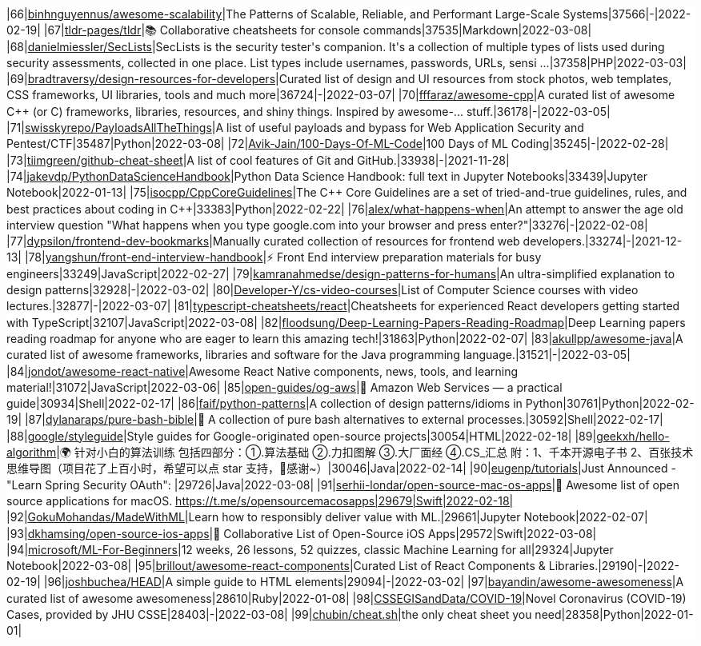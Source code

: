 |66|[binhnguyennus/awesome-scalability](https://github.com/binhnguyennus/awesome-scalability)|The Patterns of Scalable, Reliable, and Performant Large-Scale Systems|37566|-|2022-02-19|
|67|[tldr-pages/tldr](https://github.com/tldr-pages/tldr)|📚 Collaborative cheatsheets for console commands|37535|Markdown|2022-03-08|
|68|[danielmiessler/SecLists](https://github.com/danielmiessler/SecLists)|SecLists is the security tester's companion. It's a collection of multiple types of lists used during security assessments, collected in one place. List types include usernames, passwords, URLs, sensi ...|37358|PHP|2022-03-03|
|69|[bradtraversy/design-resources-for-developers](https://github.com/bradtraversy/design-resources-for-developers)|Curated list of design and UI resources from stock photos, web templates, CSS frameworks, UI libraries, tools and much more|36724|-|2022-03-07|
|70|[fffaraz/awesome-cpp](https://github.com/fffaraz/awesome-cpp)|A curated list of awesome C++ (or C) frameworks, libraries, resources, and shiny things. Inspired by awesome-... stuff.|36178|-|2022-03-05|
|71|[swisskyrepo/PayloadsAllTheThings](https://github.com/swisskyrepo/PayloadsAllTheThings)|A list of useful payloads and bypass for Web Application Security and Pentest/CTF|35487|Python|2022-03-08|
|72|[Avik-Jain/100-Days-Of-ML-Code](https://github.com/Avik-Jain/100-Days-Of-ML-Code)|100 Days of ML Coding|35245|-|2022-02-28|
|73|[tiimgreen/github-cheat-sheet](https://github.com/tiimgreen/github-cheat-sheet)|A list of cool features of Git and GitHub.|33938|-|2021-11-28|
|74|[jakevdp/PythonDataScienceHandbook](https://github.com/jakevdp/PythonDataScienceHandbook)|Python Data Science Handbook: full text in Jupyter Notebooks|33439|Jupyter Notebook|2022-01-13|
|75|[isocpp/CppCoreGuidelines](https://github.com/isocpp/CppCoreGuidelines)|The C++ Core Guidelines are a set of tried-and-true guidelines, rules, and best practices about coding in C++|33383|Python|2022-02-22|
|76|[alex/what-happens-when](https://github.com/alex/what-happens-when)|An attempt to answer the age old interview question "What happens when you type google.com into your browser and press enter?"|33276|-|2022-02-08|
|77|[dypsilon/frontend-dev-bookmarks](https://github.com/dypsilon/frontend-dev-bookmarks)|Manually curated collection of resources for frontend web developers.|33274|-|2021-12-13|
|78|[yangshun/front-end-interview-handbook](https://github.com/yangshun/front-end-interview-handbook)|⚡️ Front End interview preparation materials for busy engineers|33249|JavaScript|2022-02-27|
|79|[kamranahmedse/design-patterns-for-humans](https://github.com/kamranahmedse/design-patterns-for-humans)|An ultra-simplified explanation to design patterns|32928|-|2022-03-02|
|80|[Developer-Y/cs-video-courses](https://github.com/Developer-Y/cs-video-courses)|List of Computer Science courses with video lectures.|32877|-|2022-03-07|
|81|[typescript-cheatsheets/react](https://github.com/typescript-cheatsheets/react)|Cheatsheets for experienced React developers getting started with TypeScript|32107|JavaScript|2022-03-08|
|82|[floodsung/Deep-Learning-Papers-Reading-Roadmap](https://github.com/floodsung/Deep-Learning-Papers-Reading-Roadmap)|Deep Learning papers reading roadmap for anyone who are eager to learn this amazing tech!|31863|Python|2022-02-07|
|83|[akullpp/awesome-java](https://github.com/akullpp/awesome-java)|A curated list of awesome frameworks, libraries and software for the Java programming language.|31521|-|2022-03-05|
|84|[jondot/awesome-react-native](https://github.com/jondot/awesome-react-native)|Awesome React Native components, news, tools, and learning material!|31072|JavaScript|2022-03-06|
|85|[open-guides/og-aws](https://github.com/open-guides/og-aws)|📙 Amazon Web Services — a practical guide|30934|Shell|2022-02-17|
|86|[faif/python-patterns](https://github.com/faif/python-patterns)|A collection of design patterns/idioms in Python|30761|Python|2022-02-19|
|87|[dylanaraps/pure-bash-bible](https://github.com/dylanaraps/pure-bash-bible)|📖 A collection of pure bash alternatives to external processes.|30592|Shell|2022-02-17|
|88|[google/styleguide](https://github.com/google/styleguide)|Style guides for Google-originated open-source projects|30054|HTML|2022-02-18|
|89|[geekxh/hello-algorithm](https://github.com/geekxh/hello-algorithm)|🌍 针对小白的算法训练   包括四部分：①.算法基础 ②.力扣图解 ③.大厂面经 ④.CS_汇总   附：1、千本开源电子书  2、百张技术思维导图（项目花了上百小时，希望可以点 star 支持，🌹感谢~）|30046|Java|2022-02-14|
|90|[eugenp/tutorials](https://github.com/eugenp/tutorials)|Just Announced - "Learn Spring Security OAuth": |29726|Java|2022-03-08|
|91|[serhii-londar/open-source-mac-os-apps](https://github.com/serhii-londar/open-source-mac-os-apps)|🚀 Awesome list of open source applications for macOS. https://t.me/s/opensourcemacosapps|29679|Swift|2022-02-18|
|92|[GokuMohandas/MadeWithML](https://github.com/GokuMohandas/MadeWithML)|Learn how to responsibly deliver value with ML.|29661|Jupyter Notebook|2022-02-07|
|93|[dkhamsing/open-source-ios-apps](https://github.com/dkhamsing/open-source-ios-apps)|:iphone: Collaborative List of Open-Source iOS Apps|29572|Swift|2022-03-08|
|94|[microsoft/ML-For-Beginners](https://github.com/microsoft/ML-For-Beginners)|12 weeks, 26 lessons, 52 quizzes, classic Machine Learning for all|29324|Jupyter Notebook|2022-03-08|
|95|[brillout/awesome-react-components](https://github.com/brillout/awesome-react-components)|Curated List of React Components & Libraries.|29190|-|2022-02-19|
|96|[joshbuchea/HEAD](https://github.com/joshbuchea/HEAD)|A simple guide to HTML <head> elements|29094|-|2022-03-02|
|97|[bayandin/awesome-awesomeness](https://github.com/bayandin/awesome-awesomeness)|A curated list of awesome awesomeness|28610|Ruby|2022-01-08|
|98|[CSSEGISandData/COVID-19](https://github.com/CSSEGISandData/COVID-19)|Novel Coronavirus (COVID-19) Cases, provided by JHU CSSE|28403|-|2022-03-08|
|99|[chubin/cheat.sh](https://github.com/chubin/cheat.sh)|the only cheat sheet you need|28358|Python|2022-01-01|